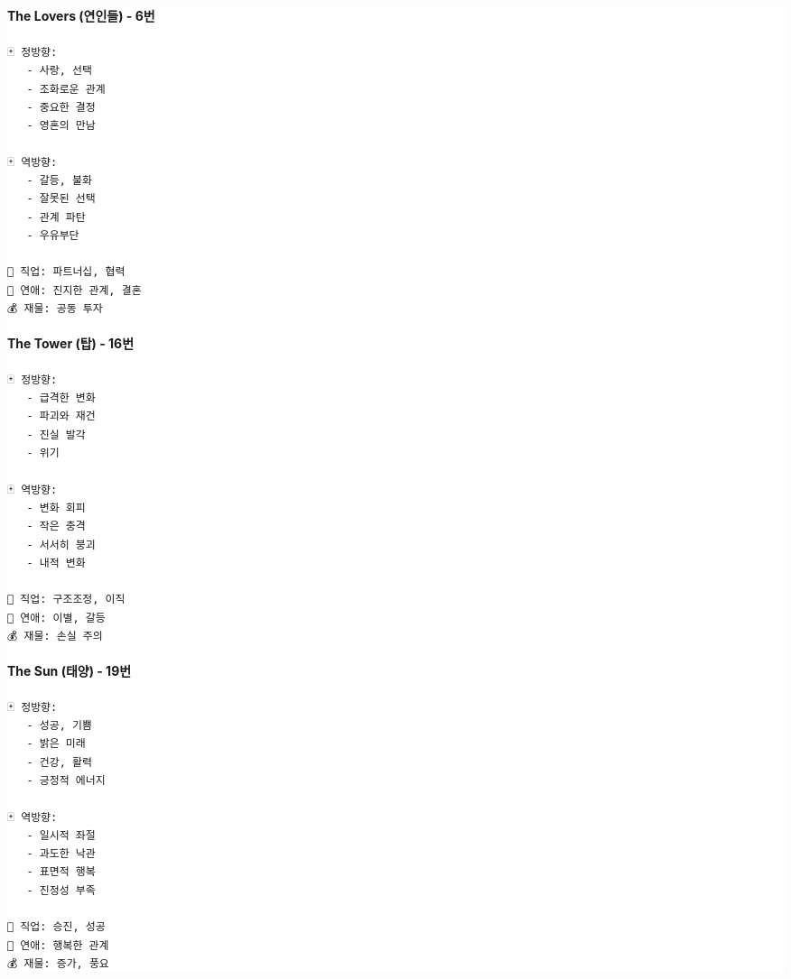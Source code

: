 #### The Lovers (연인들) - 6번
```
🃏 정방향:
   - 사랑, 선택
   - 조화로운 관계
   - 중요한 결정
   - 영혼의 만남

🃏 역방향:
   - 갈등, 불화
   - 잘못된 선택
   - 관계 파탄
   - 우유부단

💼 직업: 파트너십, 협력
💑 연애: 진지한 관계, 결혼
💰 재물: 공동 투자
```

#### The Tower (탑) - 16번
```
🃏 정방향:
   - 급격한 변화
   - 파괴와 재건
   - 진실 발각
   - 위기

🃏 역방향:
   - 변화 회피
   - 작은 충격
   - 서서히 붕괴
   - 내적 변화

💼 직업: 구조조정, 이직
💑 연애: 이별, 갈등
💰 재물: 손실 주의
```

#### The Sun (태양) - 19번
```
🃏 정방향:
   - 성공, 기쁨
   - 밝은 미래
   - 건강, 활력
   - 긍정적 에너지

🃏 역방향:
   - 일시적 좌절
   - 과도한 낙관
   - 표면적 행복
   - 진정성 부족

💼 직업: 승진, 성공
💑 연애: 행복한 관계
💰 재물: 증가, 풍요
```
